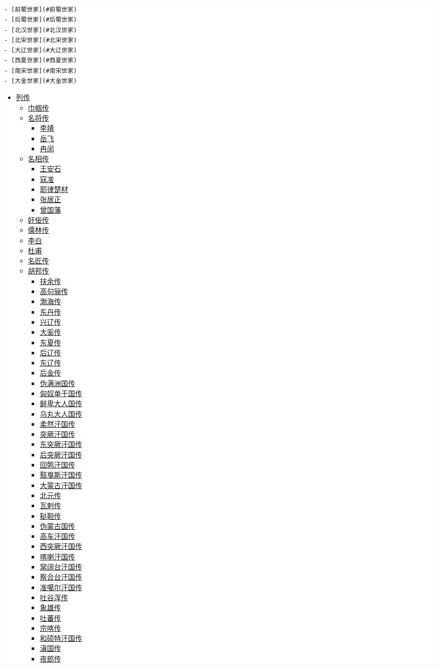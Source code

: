 	- [前蜀世家](#前蜀世家)
	- [后蜀世家](#后蜀世家)
	- [北汉世家](#北汉世家)
	- [北宋世家](#北宋世家)
	- [大辽世家](#大辽世家)
	- [西夏世家](#西夏世家)
	- [南宋世家](#南宋世家)
	- [大金世家](#大金世家)
- [列传](#列传)
	- [巾帼传](#巾帼传)
	- [名将传](#名将传)
		- [李靖](#李靖)
		- [岳飞](#岳飞)
		- [冉闵](#冉闵)
	- [名相传](#名相传)
		- [王安石](#王安石)
		- [寇准](#寇准)
		- [耶律楚材](#耶律楚材)
		- [张居正](#张居正)
		- [曾国藩](#曾国藩)
	- [奸佞传](#奸佞传)
	- [儒林传](#儒林传)
	- [李白](#李白)
	- [杜甫](#杜甫)
	- [名匠传](#名匠传)
	- [胡邦传](#胡邦传)
		- [扶余传](#扶余传)
		- [高句骊传](#高句骊传)
		- [渤海传](#渤海传)
		- [东丹传](#东丹传)
		- [兴辽传](#兴辽传)
		- [大奚传](#大奚传)
		- [东夏传](#东夏传)
		- [后辽传](#后辽传)
		- [东辽传](#东辽传)
		- [后金传](#后金传)
		- [伪满洲国传](#伪满洲国传)
		- [匈奴单于国传](#匈奴单于国传)
		- [鲜卑大人国传](#鲜卑大人国传)
		- [乌丸大人国传](#乌丸大人国传)
		- [柔然汗国传](#柔然汗国传)
		- [突厥汗国传](#突厥汗国传)
		- [东突厥汗国传](#东突厥汗国传)
		- [后突厥汗国传](#后突厥汗国传)
		- [回鹘汗国传](#回鹘汗国传)
		- [黠戛斯汗国传](#黠戛斯汗国传)
		- [大蒙古汗国传](#大蒙古汗国传)
		- [北元传](#北元传)
		- [瓦剌传](#瓦剌传)
		- [鞑靼传](#鞑靼传)
		- [伪蒙古国传](#伪蒙古国传)
		- [高车汗国传](#高车汗国传)
		- [西突厥汗国传](#西突厥汗国传)
		- [喀喇汗国传](#喀喇汗国传)
		- [窝阔台汗国传](#窝阔台汗国传)
		- [察合台汗国传](#察合台汗国传)
		- [准噶尔汗国传](#准噶尔汗国传)
		- [吐谷浑传](#吐谷浑传)
		- [象雄传](#象雄传)
		- [吐蕃传](#吐蕃传)
		- [宗喀传](#宗喀传)
		- [和硕特汗国传](#和硕特汗国传)
		- [滇国传](#滇国传)
		- [夜郎传](#夜郎传)